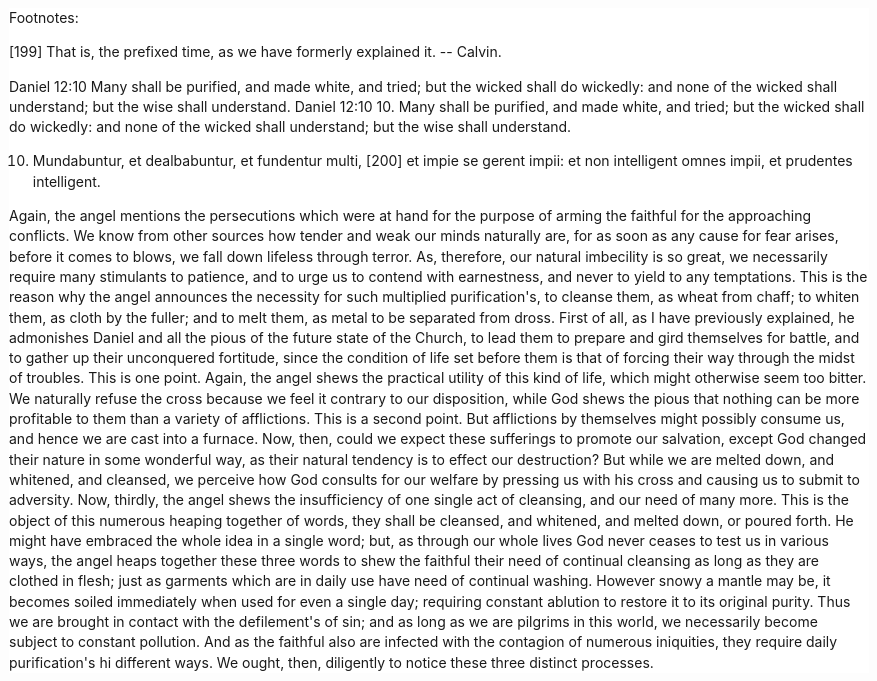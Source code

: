 Footnotes:

[199] That is, the prefixed time, as we have formerly explained it. -- Calvin.

Daniel 12:10
Many shall be purified, and made white, and tried; but the wicked shall do wickedly: and none of the wicked shall understand; but the wise shall understand.
Daniel 12:10
10. Many shall be purified, and made white, and tried; but the wicked shall do wickedly: and none of the wicked shall understand; but the wise shall understand.

10. Mundabuntur, et dealbabuntur, et fundentur multi, [200] et impie se gerent impii: et non intelligent omnes impii, et prudentes intelligent.

Again, the angel mentions the persecutions which were at hand for the purpose of arming the faithful for the approaching conflicts. We know from other sources how tender and weak our minds naturally are, for as soon as any cause for fear arises, before it comes to blows, we fall down lifeless through terror. As, therefore, our natural imbecility is so great, we necessarily require many stimulants to patience, and to urge us to contend with earnestness, and never to yield to any temptations. This is the reason why the angel announces the necessity for such multiplied purification's, to cleanse them, as wheat from chaff; to whiten them, as cloth by the fuller; and to melt them, as metal to be separated from dross. First of all, as I have previously explained, he admonishes Daniel and all the pious of the future state of the Church, to lead them to prepare and gird themselves for battle, and to gather up their unconquered fortitude, since the condition of life set before them is that of forcing their way through the midst of troubles. This is one point. Again, the angel shews the practical utility of this kind of life, which might otherwise seem too bitter. We naturally refuse the cross because we feel it contrary to our disposition, while God shews the pious that nothing can be more profitable to them than a variety of afflictions. This is a second point. But afflictions by themselves might possibly consume us, and hence we are cast into a furnace. Now, then, could we expect these sufferings to promote our salvation, except God changed their nature in some wonderful way, as their natural tendency is to effect our destruction? But while we are melted down, and whitened, and cleansed, we perceive how God consults for our welfare by pressing us with his cross and causing us to submit to adversity. Now, thirdly, the angel shews the insufficiency of one single act of cleansing, and our need of many more. This is the object of this numerous heaping together of words, they shall be cleansed, and whitened, and melted down, or poured forth. He might have embraced the whole idea in a single word; but, as through our whole lives God never ceases to test us in various ways, the angel heaps together these three words to shew the faithful their need of continual cleansing as long as they are clothed in flesh; just as garments which are in daily use have need of continual washing. However snowy a mantle may be, it becomes soiled immediately when used for even a single day; requiring constant ablution to restore it to its original purity. Thus we are brought in contact with the defilement's of sin; and as long as we are pilgrims in this world, we necessarily become subject to constant pollution. And as the faithful also are infected with the contagion of numerous iniquities, they require daily purification's hi different ways. We ought, then, diligently to notice these three distinct processes.
